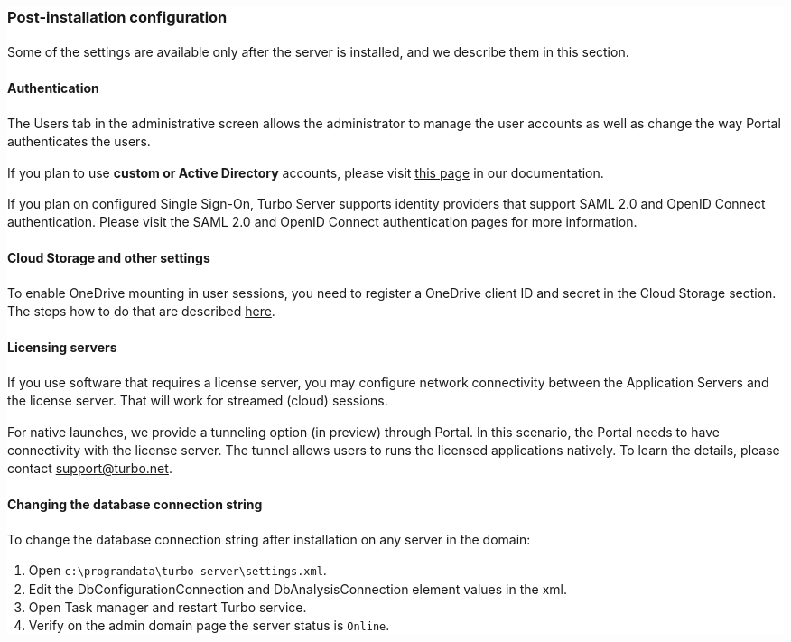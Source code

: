 ### Post-installation configuration

Some of the settings are available only after the server is installed, and we describe them in this section.

#### Authentication

The Users tab in the administrative screen allows the administrator to manage the user accounts as well as change the way Portal authenticates the users.

If you plan to use **custom or Active Directory** accounts, please visit [this page](https://hub.turbo.net/docs/server/administration/overview#managing-users-and-authentication) in our documentation.

If you plan on configured Single Sign-On, Turbo Server supports identity providers that support SAML 2.0 and OpenID Connect authentication. Please visit the [SAML 2.0](https://hub.turbo.net/docs/server/authentication/saml.html) and [OpenID Connect](https://hub.turbo.net/docs/server/authentication/azuread-openid-connect) authentication pages for more information.

#### Cloud Storage and other settings

To enable OneDrive mounting in user sessions, you need to register a OneDrive client ID and secret in the Cloud Storage section. The steps how to do that are described [here](https://hub.turbo.net/docs/server/administration/general).

#### Licensing servers

If you use software that requires a license server, you may configure network connectivity between the Application Servers and the license server. That will work for streamed (cloud) sessions.

For native launches, we provide a tunneling option (in preview) through Portal. In this scenario, the Portal needs to have connectivity with the license server. The tunnel allows users to runs the licensed applications natively. To learn the details, please contact support@turbo.net.

#### Changing the database connection string

To change the database connection string after installation on any server in the domain:

1. Open `c:\programdata\turbo server\settings.xml`.
2. Edit the DbConfigurationConnection and DbAnalysisConnection element values in the xml.
3. Open Task manager and restart Turbo service.
4. Verify on the admin domain page the server status is `Online`.
